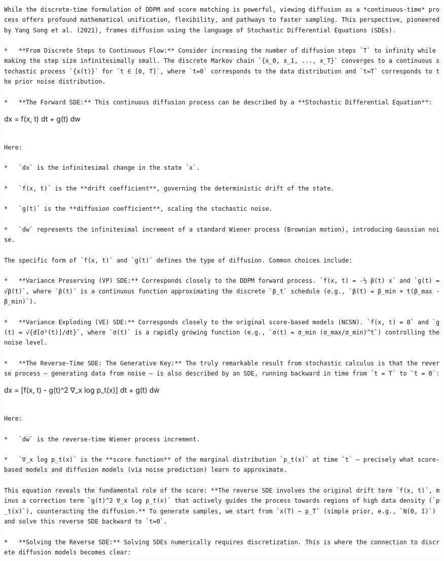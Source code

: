 ```
While the discrete-time formulation of DDPM and score matching is powerful, viewing diffusion as a *continuous-time* process offers profound mathematical unification, flexibility, and pathways to faster sampling. This perspective, pioneered by Yang Song et al. (2021), frames diffusion using the language of Stochastic Differential Equations (SDEs).

*   **From Discrete Steps to Continuous Flow:** Consider increasing the number of diffusion steps `T` to infinity while making the step size infinitesimally small. The discrete Markov chain `{x_0, x_1, ..., x_T}` converges to a continuous stochastic process `{x(t)}` for `t ∈ [0, T]`, where `t=0` corresponds to the data distribution and `t=T` corresponds to the prior noise distribution.

*   **The Forward SDE:** This continuous diffusion process can be described by a **Stochastic Differential Equation**:

```

dx = f(x, t) dt + g(t) dw

```

Here:

*   `dx` is the infinitesimal change in the state `x`.

*   `f(x, t)` is the **drift coefficient**, governing the deterministic drift of the state.

*   `g(t)` is the **diffusion coefficient**, scaling the stochastic noise.

*   `dw` represents the infinitesimal increment of a standard Wiener process (Brownian motion), introducing Gaussian noise.

The specific form of `f(x, t)` and `g(t)` defines the type of diffusion. Common choices include:

*   **Variance Preserving (VP) SDE:** Corresponds closely to the DDPM forward process. `f(x, t) = -½ β(t) x` and `g(t) = √β(t)`, where `β(t)` is a continuous function approximating the discrete `β_t` schedule (e.g., `β(t) = β_min + t(β_max - β_min)`).

*   **Variance Exploding (VE) SDE:** Corresponds closely to the original score-based models (NCSN). `f(x, t) = 0` and `g(t) = √{d[σ²(t)]/dt}`, where `σ(t)` is a rapidly growing function (e.g., `σ(t) = σ_min (σ_max/σ_min)^t`) controlling the noise level.

*   **The Reverse-Time SDE: The Generative Key:** The truly remarkable result from stochastic calculus is that the reverse process – generating data from noise – is also described by an SDE, running backward in time from `t = T` to `t = 0`:

```

dx = [f(x, t) - g(t)^2 ∇_x log p_t(x)] dt + g(t) dẇ

```

Here:

*   `dẇ` is the reverse-time Wiener process increment.

*   `∇_x log p_t(x)` is the **score function** of the marginal distribution `p_t(x)` at time `t` – precisely what score-based models and diffusion models (via noise prediction) learn to approximate.

This equation reveals the fundamental role of the score: **The reverse SDE involves the original drift term `f(x, t)`, minus a correction term `g(t)^2 ∇_x log p_t(x)` that actively guides the process towards regions of high data density (`p_t(x)`), counteracting the diffusion.** To generate samples, we start from `x(T) ~ p_T` (simple prior, e.g., `N(0, I)`) and solve this reverse SDE backward to `t=0`.

*   **Solving the Reverse SDE:** Solving SDEs numerically requires discretization. This is where the connection to discrete diffusion models becomes clear:
```